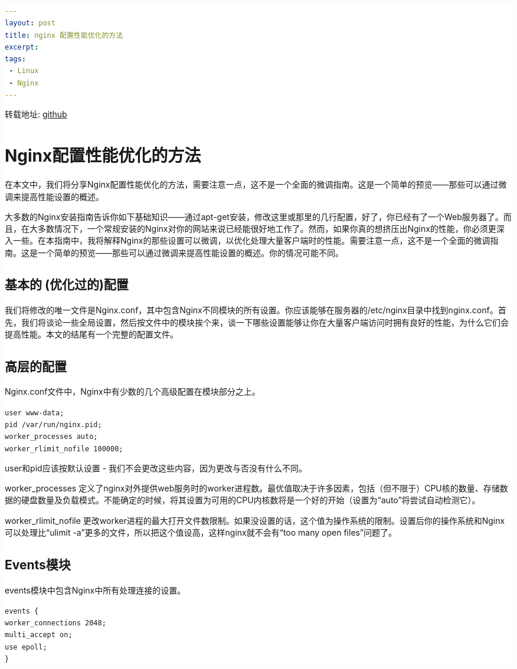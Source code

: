 ```yaml
---
layout: post
title: nginx 配置性能优化的方法 
excerpt:   
tags:
 - Linux
 - Nginx 
---
```

转载地址: [github](https://github.com/qiwsir/ITArticles/blob/master/Nginx/%E9%85%8D%E7%BD%AE%E6%80%A7%E8%83%BD%E4%BC%98%E5%8C%96%E7%9A%84%E6%96%B9%E6%B3%95.md)
# Nginx配置性能优化的方法

在本文中，我们将分享Nginx配置性能优化的方法，需要注意一点，这不是一个全面的微调指南。这是一个简单的预览——那些可以通过微调来提高性能设置的概述。

大多数的Nginx安装指南告诉你如下基础知识——通过apt-get安装，修改这里或那里的几行配置，好了，你已经有了一个Web服务器了。而且，在大多数情况下，一个常规安装的Nginx对你的网站来说已经能很好地工作了。然而，如果你真的想挤压出Nginx的性能，你必须更深入一些。在本指南中，我将解释Nginx的那些设置可以微调，以优化处理大量客户端时的性能。需要注意一点，这不是一个全面的微调指南。这是一个简单的预览——那些可以通过微调来提高性能设置的概述。你的情况可能不同。

## 基本的 (优化过的)配置

我们将修改的唯一文件是Nginx.conf，其中包含Nginx不同模块的所有设置。你应该能够在服务器的/etc/nginx目录中找到nginx.conf。首先，我们将谈论一些全局设置，然后按文件中的模块挨个来，谈一下哪些设置能够让你在大量客户端访问时拥有良好的性能，为什么它们会提高性能。本文的结尾有一个完整的配置文件。

## 高层的配置

Nginx.conf文件中，Nginx中有少数的几个高级配置在模块部分之上。
    
    user www-data;  
    pid /var/run/nginx.pid;  
    worker_processes auto;  
    worker_rlimit_nofile 100000;  

user和pid应该按默认设置 - 我们不会更改这些内容，因为更改与否没有什么不同。

worker_processes 定义了nginx对外提供web服务时的worker进程数。最优值取决于许多因素，包括（但不限于）CPU核的数量、存储数据的硬盘数量及负载模式。不能确定的时候，将其设置为可用的CPU内核数将是一个好的开始（设置为“auto”将尝试自动检测它）。

worker_rlimit_nofile 更改worker进程的最大打开文件数限制。如果没设置的话，这个值为操作系统的限制。设置后你的操作系统和Nginx可以处理比“ulimit -a”更多的文件，所以把这个值设高，这样nginx就不会有“too many open files”问题了。

## Events模块

events模块中包含Nginx中所有处理连接的设置。

    
    events {  
    worker_connections 2048;  
    multi_accept on;  
    use epoll;  
    }  
